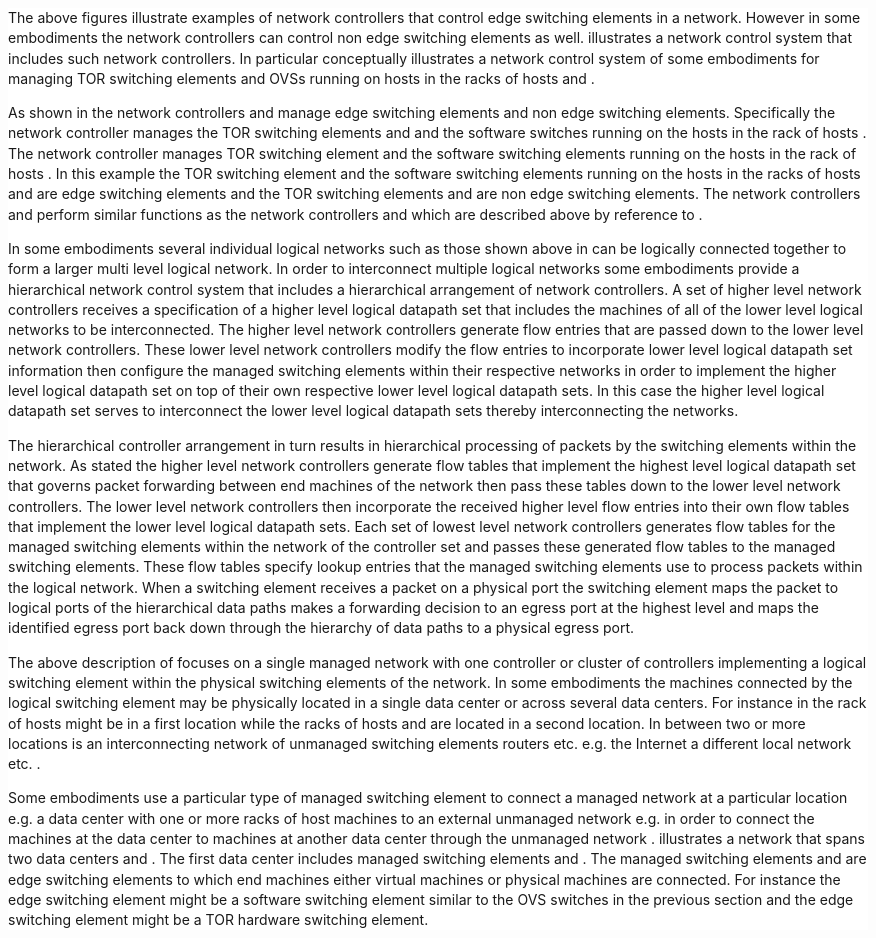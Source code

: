 The above figures illustrate examples of network controllers that control edge switching elements in a network. However in some embodiments the network controllers can control non edge switching elements as well. illustrates a network control system that includes such network controllers. In particular conceptually illustrates a network control system of some embodiments for managing TOR switching elements and OVSs running on hosts in the racks of hosts and .

As shown in the network controllers and manage edge switching elements and non edge switching elements. Specifically the network controller manages the TOR switching elements and and the software switches running on the hosts in the rack of hosts . The network controller manages TOR switching element and the software switching elements running on the hosts in the rack of hosts . In this example the TOR switching element and the software switching elements running on the hosts in the racks of hosts and are edge switching elements and the TOR switching elements and are non edge switching elements. The network controllers and perform similar functions as the network controllers and which are described above by reference to .

In some embodiments several individual logical networks such as those shown above in can be logically connected together to form a larger multi level logical network. In order to interconnect multiple logical networks some embodiments provide a hierarchical network control system that includes a hierarchical arrangement of network controllers. A set of higher level network controllers receives a specification of a higher level logical datapath set that includes the machines of all of the lower level logical networks to be interconnected. The higher level network controllers generate flow entries that are passed down to the lower level network controllers. These lower level network controllers modify the flow entries to incorporate lower level logical datapath set information then configure the managed switching elements within their respective networks in order to implement the higher level logical datapath set on top of their own respective lower level logical datapath sets. In this case the higher level logical datapath set serves to interconnect the lower level logical datapath sets thereby interconnecting the networks.

The hierarchical controller arrangement in turn results in hierarchical processing of packets by the switching elements within the network. As stated the higher level network controllers generate flow tables that implement the highest level logical datapath set that governs packet forwarding between end machines of the network then pass these tables down to the lower level network controllers. The lower level network controllers then incorporate the received higher level flow entries into their own flow tables that implement the lower level logical datapath sets. Each set of lowest level network controllers generates flow tables for the managed switching elements within the network of the controller set and passes these generated flow tables to the managed switching elements. These flow tables specify lookup entries that the managed switching elements use to process packets within the logical network. When a switching element receives a packet on a physical port the switching element maps the packet to logical ports of the hierarchical data paths makes a forwarding decision to an egress port at the highest level and maps the identified egress port back down through the hierarchy of data paths to a physical egress port.

The above description of focuses on a single managed network with one controller or cluster of controllers implementing a logical switching element within the physical switching elements of the network. In some embodiments the machines connected by the logical switching element may be physically located in a single data center or across several data centers. For instance in the rack of hosts might be in a first location while the racks of hosts and are located in a second location. In between two or more locations is an interconnecting network of unmanaged switching elements routers etc. e.g. the Internet a different local network etc. .

Some embodiments use a particular type of managed switching element to connect a managed network at a particular location e.g. a data center with one or more racks of host machines to an external unmanaged network e.g. in order to connect the machines at the data center to machines at another data center through the unmanaged network . illustrates a network that spans two data centers and . The first data center includes managed switching elements and . The managed switching elements and are edge switching elements to which end machines either virtual machines or physical machines are connected. For instance the edge switching element might be a software switching element similar to the OVS switches in the previous section and the edge switching element might be a TOR hardware switching element.
